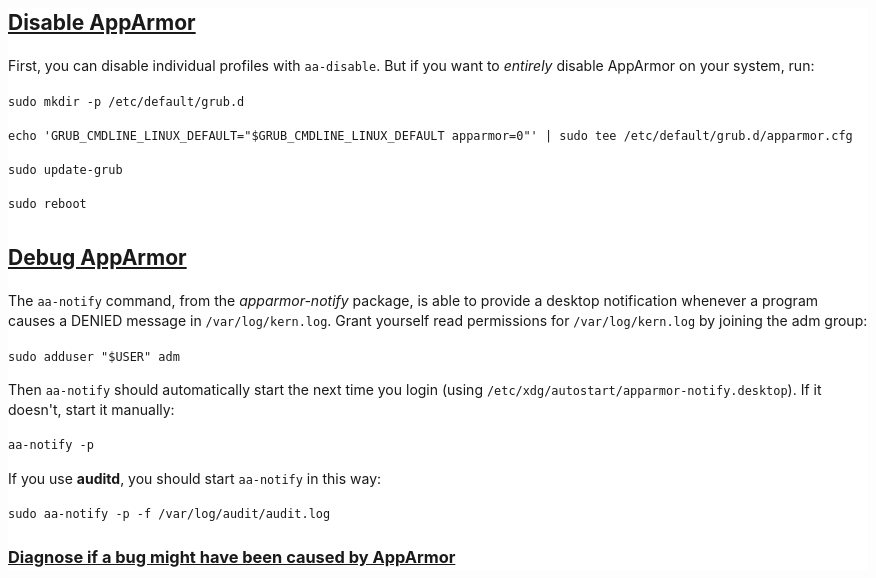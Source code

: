 ## [Disable AppArmor](https://www.parrotsec.org/docs/apparmor.html#disable-apparmor)

First, you can disable individual profiles with `aa-disable`.
But if you want to *entirely* disable AppArmor on your system, run:

```
sudo mkdir -p /etc/default/grub.d

```

```
echo 'GRUB_CMDLINE_LINUX_DEFAULT="$GRUB_CMDLINE_LINUX_DEFAULT apparmor=0"' | sudo tee /etc/default/grub.d/apparmor.cfg

```

```
sudo update-grub

```

```
sudo reboot

```

## [Debug AppArmor](https://www.parrotsec.org/docs/apparmor.html#debug-apparmor)

The `aa-notify` command, from the *apparmor-notify* package, is able to provide a desktop notification whenever a program causes a DENIED message in `/var/log/kern.log`. Grant yourself read permissions for `/var/log/kern.log` by joining the adm group:

```
sudo adduser "$USER" adm

```

Then `aa-notify` should automatically start the next time you login (using `/etc/xdg/autostart/apparmor-notify.desktop`). If it doesn't, start it manually:

```
aa-notify -p

```

If you use **auditd**, you should start `aa-notify` in this way:

```
sudo aa-notify -p -f /var/log/audit/audit.log

```

### [Diagnose if a bug might have been caused by AppArmor](https://www.parrotsec.org/docs/apparmor.html#diagnose-if-a-bug-might-have-been-caused-by-apparmor)
